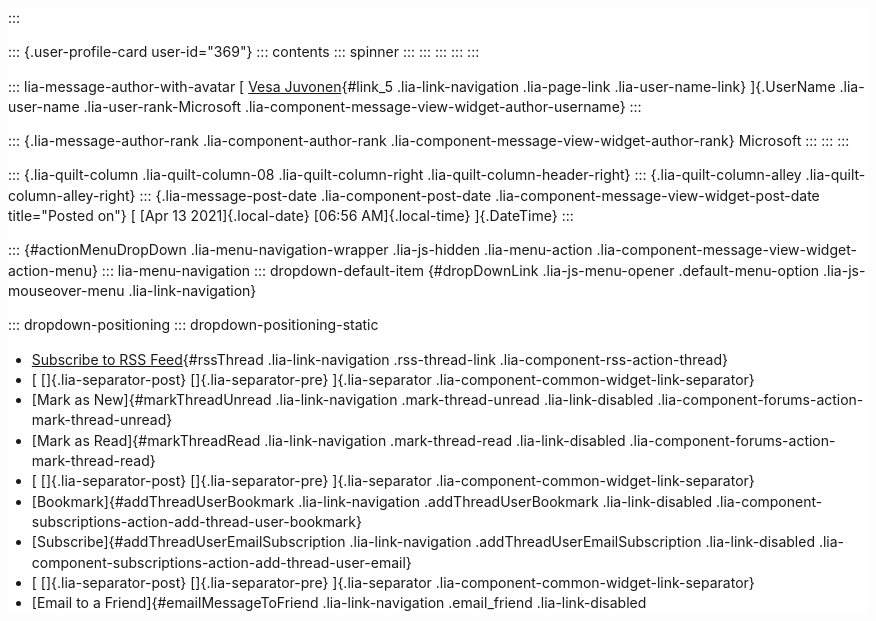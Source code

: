 :::

::: {.user-profile-card user-id="369"}
::: contents
::: spinner
:::
:::
:::
:::
:::

::: lia-message-author-with-avatar
[ [Vesa
Juvonen](https://techcommunity.microsoft.com/t5/user/viewprofilepage/user-id/369){#link_5
.lia-link-navigation .lia-page-link .lia-user-name-link} ]{.UserName
.lia-user-name .lia-user-rank-Microsoft
.lia-component-message-view-widget-author-username}
:::

::: {.lia-message-author-rank .lia-component-author-rank .lia-component-message-view-widget-author-rank}
Microsoft
:::
:::
:::

::: {.lia-quilt-column .lia-quilt-column-08 .lia-quilt-column-right .lia-quilt-column-header-right}
::: {.lia-quilt-column-alley .lia-quilt-column-alley-right}
::: {.lia-message-post-date .lia-component-post-date .lia-component-message-view-widget-post-date title="Posted on"}
[ [‎Apr 13 2021]{.local-date} [06:56 AM]{.local-time} ]{.DateTime}
:::

::: {#actionMenuDropDown .lia-menu-navigation-wrapper .lia-js-hidden .lia-menu-action .lia-component-message-view-widget-action-menu}
::: lia-menu-navigation
::: dropdown-default-item
[](# "Show option menu"){#dropDownLink .lia-js-menu-opener
.default-menu-option .lia-js-mouseover-menu .lia-link-navigation}

::: dropdown-positioning
::: dropdown-positioning-static
-   [Subscribe to RSS
    Feed](/gxcuf89792/rss/message?board.id=Microsoft365PnPBlog&message.id=157){#rssThread
    .lia-link-navigation .rss-thread-link
    .lia-component-rss-action-thread}
-   [ []{.lia-separator-post} []{.lia-separator-pre} ]{.lia-separator
    .lia-component-common-widget-link-separator}
-   [Mark as New]{#markThreadUnread .lia-link-navigation
    .mark-thread-unread .lia-link-disabled
    .lia-component-forums-action-mark-thread-unread}
-   [Mark as Read]{#markThreadRead .lia-link-navigation
    .mark-thread-read .lia-link-disabled
    .lia-component-forums-action-mark-thread-read}
-   [ []{.lia-separator-post} []{.lia-separator-pre} ]{.lia-separator
    .lia-component-common-widget-link-separator}
-   [Bookmark]{#addThreadUserBookmark .lia-link-navigation
    .addThreadUserBookmark .lia-link-disabled
    .lia-component-subscriptions-action-add-thread-user-bookmark}
-   [Subscribe]{#addThreadUserEmailSubscription .lia-link-navigation
    .addThreadUserEmailSubscription .lia-link-disabled
    .lia-component-subscriptions-action-add-thread-user-email}
-   [ []{.lia-separator-post} []{.lia-separator-pre} ]{.lia-separator
    .lia-component-common-widget-link-separator}
-   [Email to a Friend]{#emailMessageToFriend .lia-link-navigation
    .email_friend .lia-link-disabled
